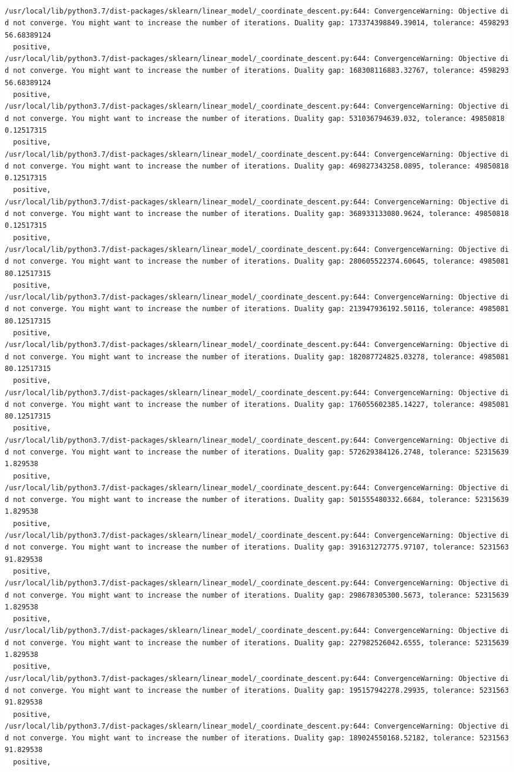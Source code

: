     /usr/local/lib/python3.7/dist-packages/sklearn/linear_model/_coordinate_descent.py:644: ConvergenceWarning: Objective did not converge. You might want to increase the number of iterations. Duality gap: 173374398849.39014, tolerance: 459829356.68389124
      positive,
    /usr/local/lib/python3.7/dist-packages/sklearn/linear_model/_coordinate_descent.py:644: ConvergenceWarning: Objective did not converge. You might want to increase the number of iterations. Duality gap: 168308116883.32767, tolerance: 459829356.68389124
      positive,
    /usr/local/lib/python3.7/dist-packages/sklearn/linear_model/_coordinate_descent.py:644: ConvergenceWarning: Objective did not converge. You might want to increase the number of iterations. Duality gap: 531036794639.032, tolerance: 498508180.12517315
      positive,
    /usr/local/lib/python3.7/dist-packages/sklearn/linear_model/_coordinate_descent.py:644: ConvergenceWarning: Objective did not converge. You might want to increase the number of iterations. Duality gap: 469827343258.0895, tolerance: 498508180.12517315
      positive,
    /usr/local/lib/python3.7/dist-packages/sklearn/linear_model/_coordinate_descent.py:644: ConvergenceWarning: Objective did not converge. You might want to increase the number of iterations. Duality gap: 368933133080.9624, tolerance: 498508180.12517315
      positive,
    /usr/local/lib/python3.7/dist-packages/sklearn/linear_model/_coordinate_descent.py:644: ConvergenceWarning: Objective did not converge. You might want to increase the number of iterations. Duality gap: 280605522374.60645, tolerance: 498508180.12517315
      positive,
    /usr/local/lib/python3.7/dist-packages/sklearn/linear_model/_coordinate_descent.py:644: ConvergenceWarning: Objective did not converge. You might want to increase the number of iterations. Duality gap: 213947936192.50116, tolerance: 498508180.12517315
      positive,
    /usr/local/lib/python3.7/dist-packages/sklearn/linear_model/_coordinate_descent.py:644: ConvergenceWarning: Objective did not converge. You might want to increase the number of iterations. Duality gap: 182087724825.03278, tolerance: 498508180.12517315
      positive,
    /usr/local/lib/python3.7/dist-packages/sklearn/linear_model/_coordinate_descent.py:644: ConvergenceWarning: Objective did not converge. You might want to increase the number of iterations. Duality gap: 176055602385.14227, tolerance: 498508180.12517315
      positive,
    /usr/local/lib/python3.7/dist-packages/sklearn/linear_model/_coordinate_descent.py:644: ConvergenceWarning: Objective did not converge. You might want to increase the number of iterations. Duality gap: 572629384126.2748, tolerance: 523156391.829538
      positive,
    /usr/local/lib/python3.7/dist-packages/sklearn/linear_model/_coordinate_descent.py:644: ConvergenceWarning: Objective did not converge. You might want to increase the number of iterations. Duality gap: 501555480332.6684, tolerance: 523156391.829538
      positive,
    /usr/local/lib/python3.7/dist-packages/sklearn/linear_model/_coordinate_descent.py:644: ConvergenceWarning: Objective did not converge. You might want to increase the number of iterations. Duality gap: 391631272775.97107, tolerance: 523156391.829538
      positive,
    /usr/local/lib/python3.7/dist-packages/sklearn/linear_model/_coordinate_descent.py:644: ConvergenceWarning: Objective did not converge. You might want to increase the number of iterations. Duality gap: 298678305300.5673, tolerance: 523156391.829538
      positive,
    /usr/local/lib/python3.7/dist-packages/sklearn/linear_model/_coordinate_descent.py:644: ConvergenceWarning: Objective did not converge. You might want to increase the number of iterations. Duality gap: 227982526042.6555, tolerance: 523156391.829538
      positive,
    /usr/local/lib/python3.7/dist-packages/sklearn/linear_model/_coordinate_descent.py:644: ConvergenceWarning: Objective did not converge. You might want to increase the number of iterations. Duality gap: 195157942278.29935, tolerance: 523156391.829538
      positive,
    /usr/local/lib/python3.7/dist-packages/sklearn/linear_model/_coordinate_descent.py:644: ConvergenceWarning: Objective did not converge. You might want to increase the number of iterations. Duality gap: 189024550168.52182, tolerance: 523156391.829538
      positive,